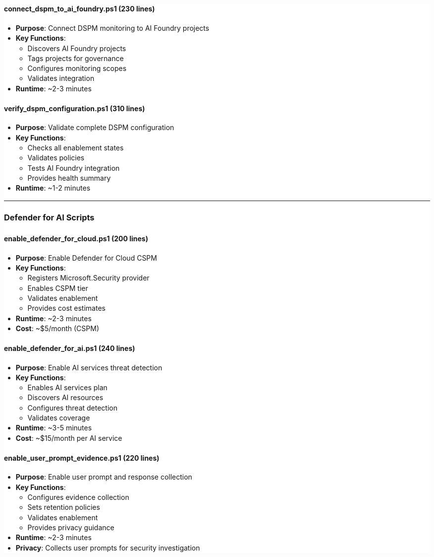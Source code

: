 #### connect_dspm_to_ai_foundry.ps1 (230 lines)
- **Purpose**: Connect DSPM monitoring to AI Foundry projects
- **Key Functions**:
  - Discovers AI Foundry projects
  - Tags projects for governance
  - Configures monitoring scopes
  - Validates integration
- **Runtime**: ~2-3 minutes

#### verify_dspm_configuration.ps1 (310 lines)
- **Purpose**: Validate complete DSPM configuration
- **Key Functions**:
  - Checks all enablement states
  - Validates policies
  - Tests AI Foundry integration
  - Provides health summary
- **Runtime**: ~1-2 minutes

---

### Defender for AI Scripts

#### enable_defender_for_cloud.ps1 (200 lines)
- **Purpose**: Enable Defender for Cloud CSPM
- **Key Functions**:
  - Registers Microsoft.Security provider
  - Enables CSPM tier
  - Validates enablement
  - Provides cost estimates
- **Runtime**: ~2-3 minutes
- **Cost**: ~$5/month (CSPM)

#### enable_defender_for_ai.ps1 (240 lines)
- **Purpose**: Enable AI services threat detection
- **Key Functions**:
  - Enables AI services plan
  - Discovers AI resources
  - Configures threat detection
  - Validates coverage
- **Runtime**: ~3-5 minutes
- **Cost**: ~$15/month per AI service

#### enable_user_prompt_evidence.ps1 (220 lines)
- **Purpose**: Enable user prompt and response collection
- **Key Functions**:
  - Configures evidence collection
  - Sets retention policies
  - Validates enablement
  - Provides privacy guidance
- **Runtime**: ~2-3 minutes
- **Privacy**: Collects user prompts for security investigation
